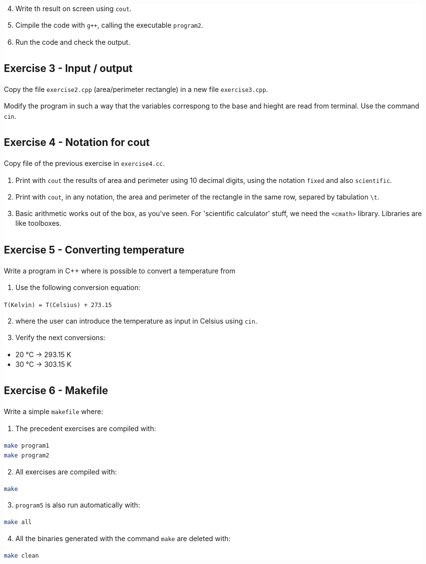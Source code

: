 4. Write th result on screen using `cout`.

5. Cimpile the code with `g++`, calling the executable `program2`.

6. Run the code and check the output.

## Exercise 3 - Input / output

Copy the file `exercise2.cpp` (area/perimeter rectangle) in a new file `exercise3.cpp`.

Modify the program in such a way that the variables correspong to the base and hieght are read from terminal. Use the command `cin`.

## Exercise 4 - Notation for cout

Copy file of the previous exercise in `exercise4.cc`.

1. Print with `cout` the results of area and perimeter using 10 decimal digits, using the notation `fixed` and also `scientific`.

2. Print with `cout`, in any notation, the area and perimeter of the rectangle in the same row, separed by tabulation `\t`.

3. Basic arithmetic works out of the box, as you've seen. For 'scientific calculator' stuff, we need the `<cmath>` library. Libraries are like toolboxes.

## Exercise 5 - Converting temperature

Write a program in C++ where is possible to convert a temperature from

1. Use the following conversion equation:
```
T(Kelvin) = T(Celsius) + 273.15
```
2. where the user can introduce the temperature as input in Celsius using `cin`.

3. Verify the next conversions:
- 20 °C -> 293.15 K
- 30 °C -> 303.15 K

## Exercise 6 - Makefile

Write a simple `makefile` where:

1. The precedent exercises are compiled with:
```bash
make program1
make program2
```

2. All exercises are compiled with:
```bash
make
```

3. `program5` is also run automatically with:
```bash
make all
```

4. All the binaries generated with the command `make` are deleted with:
```bash
make clean
```